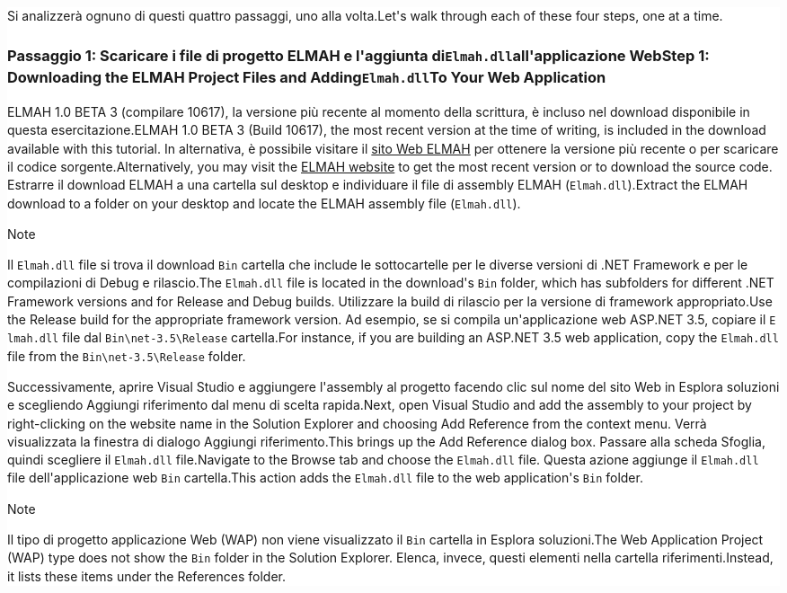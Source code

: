 <span data-ttu-id="00993-137">Si analizzerà ognuno di questi quattro passaggi, uno alla volta.</span><span class="sxs-lookup"><span data-stu-id="00993-137">Let's walk through each of these four steps, one at a time.</span></span>

### <a name="step-1-downloading-the-elmah-project-files-and-addingelmahdllto-your-web-application"></a><span data-ttu-id="00993-138">Passaggio 1: Scaricare i file di progetto ELMAH e l'aggiunta di`Elmah.dll`all'applicazione Web</span><span class="sxs-lookup"><span data-stu-id="00993-138">Step 1: Downloading the ELMAH Project Files and Adding`Elmah.dll`To Your Web Application</span></span>

<span data-ttu-id="00993-139">ELMAH 1.0 BETA 3 (compilare 10617), la versione più recente al momento della scrittura, è incluso nel download disponibile in questa esercitazione.</span><span class="sxs-lookup"><span data-stu-id="00993-139">ELMAH 1.0 BETA 3 (Build 10617), the most recent version at the time of writing, is included in the download available with this tutorial.</span></span> <span data-ttu-id="00993-140">In alternativa, è possibile visitare il [sito Web ELMAH](https://code.google.com/p/elmah/) per ottenere la versione più recente o per scaricare il codice sorgente.</span><span class="sxs-lookup"><span data-stu-id="00993-140">Alternatively, you may visit the [ELMAH website](https://code.google.com/p/elmah/) to get the most recent version or to download the source code.</span></span> <span data-ttu-id="00993-141">Estrarre il download ELMAH a una cartella sul desktop e individuare il file di assembly ELMAH (`Elmah.dll`).</span><span class="sxs-lookup"><span data-stu-id="00993-141">Extract the ELMAH download to a folder on your desktop and locate the ELMAH assembly file (`Elmah.dll`).</span></span>

> [!NOTE]
> <span data-ttu-id="00993-142">Il `Elmah.dll` file si trova il download `Bin` cartella che include le sottocartelle per le diverse versioni di .NET Framework e per le compilazioni di Debug e rilascio.</span><span class="sxs-lookup"><span data-stu-id="00993-142">The `Elmah.dll` file is located in the download's `Bin` folder, which has subfolders for different .NET Framework versions and for Release and Debug builds.</span></span> <span data-ttu-id="00993-143">Utilizzare la build di rilascio per la versione di framework appropriato.</span><span class="sxs-lookup"><span data-stu-id="00993-143">Use the Release build for the appropriate framework version.</span></span> <span data-ttu-id="00993-144">Ad esempio, se si compila un'applicazione web ASP.NET 3.5, copiare il `Elmah.dll` file dal `Bin\net-3.5\Release` cartella.</span><span class="sxs-lookup"><span data-stu-id="00993-144">For instance, if you are building an ASP.NET 3.5 web application, copy the `Elmah.dll` file from the `Bin\net-3.5\Release` folder.</span></span>


<span data-ttu-id="00993-145">Successivamente, aprire Visual Studio e aggiungere l'assembly al progetto facendo clic sul nome del sito Web in Esplora soluzioni e scegliendo Aggiungi riferimento dal menu di scelta rapida.</span><span class="sxs-lookup"><span data-stu-id="00993-145">Next, open Visual Studio and add the assembly to your project by right-clicking on the website name in the Solution Explorer and choosing Add Reference from the context menu.</span></span> <span data-ttu-id="00993-146">Verrà visualizzata la finestra di dialogo Aggiungi riferimento.</span><span class="sxs-lookup"><span data-stu-id="00993-146">This brings up the Add Reference dialog box.</span></span> <span data-ttu-id="00993-147">Passare alla scheda Sfoglia, quindi scegliere il `Elmah.dll` file.</span><span class="sxs-lookup"><span data-stu-id="00993-147">Navigate to the Browse tab and choose the `Elmah.dll` file.</span></span> <span data-ttu-id="00993-148">Questa azione aggiunge il `Elmah.dll` file dell'applicazione web `Bin` cartella.</span><span class="sxs-lookup"><span data-stu-id="00993-148">This action adds the `Elmah.dll` file to the web application's `Bin` folder.</span></span>

> [!NOTE]
> <span data-ttu-id="00993-149">Il tipo di progetto applicazione Web (WAP) non viene visualizzato il `Bin` cartella in Esplora soluzioni.</span><span class="sxs-lookup"><span data-stu-id="00993-149">The Web Application Project (WAP) type does not show the `Bin` folder in the Solution Explorer.</span></span> <span data-ttu-id="00993-150">Elenca, invece, questi elementi nella cartella riferimenti.</span><span class="sxs-lookup"><span data-stu-id="00993-150">Instead, it lists these items under the References folder.</span></span>
